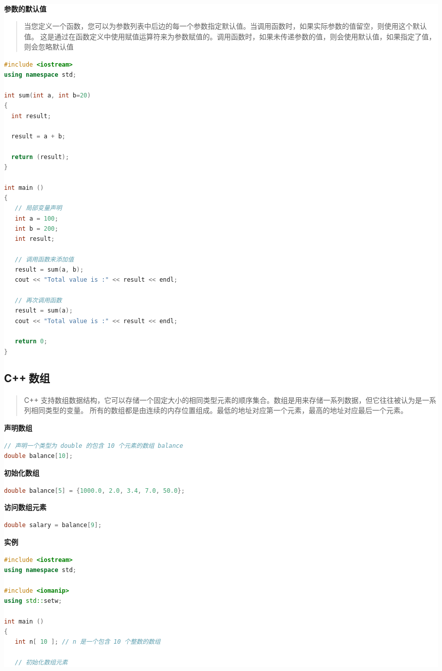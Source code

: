 **参数的默认值**
> 当您定义一个函数，您可以为参数列表中后边的每一个参数指定默认值。当调用函数时，如果实际参数的值留空，则使用这个默认值。
> 这是通过在函数定义中使用赋值运算符来为参数赋值的。调用函数时，如果未传递参数的值，则会使用默认值，如果指定了值，则会忽略默认值
```cpp
#include <iostream>
using namespace std;
 
int sum(int a, int b=20)
{
  int result;
 
  result = a + b;
  
  return (result);
}
 
int main ()
{
   // 局部变量声明
   int a = 100;
   int b = 200;
   int result;
 
   // 调用函数来添加值
   result = sum(a, b);
   cout << "Total value is :" << result << endl;
 
   // 再次调用函数
   result = sum(a);
   cout << "Total value is :" << result << endl;
 
   return 0;
}
```
## C++ 数组
> C++ 支持数组数据结构，它可以存储一个固定大小的相同类型元素的顺序集合。数组是用来存储一系列数据，但它往往被认为是一系列相同类型的变量。
> 所有的数组都是由连续的内存位置组成。最低的地址对应第一个元素，最高的地址对应最后一个元素。

**声明数组**
```cpp
// 声明一个类型为 double 的包含 10 个元素的数组 balance
double balance[10];
```

**初始化数组**
```cpp
double balance[5] = {1000.0, 2.0, 3.4, 7.0, 50.0};
```

**访问数组元素**
```cpp
double salary = balance[9];
```
**实例**
```cpp
#include <iostream>
using namespace std;
 
#include <iomanip>
using std::setw;
 
int main ()
{
   int n[ 10 ]; // n 是一个包含 10 个整数的数组
 
   // 初始化数组元素          
```
